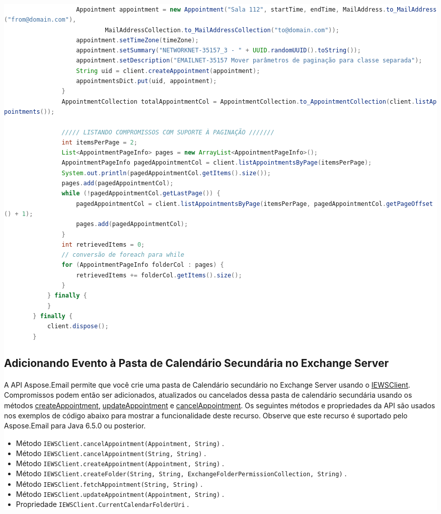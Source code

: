~~~Java
                    Appointment appointment = new Appointment("Sala 112", startTime, endTime, MailAddress.to_MailAddress("from@domain.com"),
                            MailAddressCollection.to_MailAddressCollection("to@domain.com"));
                    appointment.setTimeZone(timeZone);
                    appointment.setSummary("NETWORKNET-35157_3 - " + UUID.randomUUID().toString());
                    appointment.setDescription("EMAILNET-35157 Mover parâmetros de paginação para classe separada");
                    String uid = client.createAppointment(appointment);
                    appointmentsDict.put(uid, appointment);
                }
                AppointmentCollection totalAppointmentCol = AppointmentCollection.to_AppointmentCollection(client.listAppointments());

                ///// LISTANDO COMPROMISSOS COM SUPORTE À PAGINAÇÃO ///////
                int itemsPerPage = 2;
                List<AppointmentPageInfo> pages = new ArrayList<AppointmentPageInfo>();
                AppointmentPageInfo pagedAppointmentCol = client.listAppointmentsByPage(itemsPerPage);
                System.out.println(pagedAppointmentCol.getItems().size());
                pages.add(pagedAppointmentCol);
                while (!pagedAppointmentCol.getLastPage()) {
                    pagedAppointmentCol = client.listAppointmentsByPage(itemsPerPage, pagedAppointmentCol.getPageOffset() + 1);
                    pages.add(pagedAppointmentCol);
                }
                int retrievedItems = 0;
                // conversão de foreach para while
                for (AppointmentPageInfo folderCol : pages) {
                    retrievedItems += folderCol.getItems().size();
                }
            } finally {
            }
        } finally {
            client.dispose();
        }
~~~  
## **Adicionando Evento à Pasta de Calendário Secundária no Exchange Server**
A API Aspose.Email permite que você crie uma pasta de Calendário secundário no Exchange Server usando o [IEWSClient](https://apireference.aspose.com/email/java/com.aspose.email/IEWSClient). Compromissos podem então ser adicionados, atualizados ou cancelados dessa pasta de calendário secundária usando os métodos [createAppointment](https://apireference.aspose.com/email/java/com.aspose.email/IEWSClient#createAppointment\(com.aspose.email.Appointment\)), [updateAppointment](https://apireference.aspose.com/email/java/com.aspose.email/IEWSClient#updateAppointment\(com.aspose.email.Appointment\)) e [cancelAppointment](https://apireference.aspose.com/email/java/com.aspose.email/IEWSClient#cancelAppointment\(com.aspose.email.Appointment\)). Os seguintes métodos e propriedades da API são usados nos exemplos de código abaixo para mostrar a funcionalidade deste recurso. Observe que este recurso é suportado pelo Aspose.Email para Java 6.5.0 ou posterior.

- Método `IEWSClient.cancelAppointment(Appointment, String)` .
- Método `IEWSClient.cancelAppointment(String, String)` .
- Método `IEWSClient.createAppointment(Appointment, String)` .
- Método `IEWSClient.createFolder(String, String, ExchangeFolderPermissionCollection, String)` .
- Método `IEWSClient.fetchAppointment(String, String)` .
- Método `IEWSClient.updateAppointment(Appointment, String)` .
- Propriedade `IEWSClient.CurrentCalendarFolderUri` .
